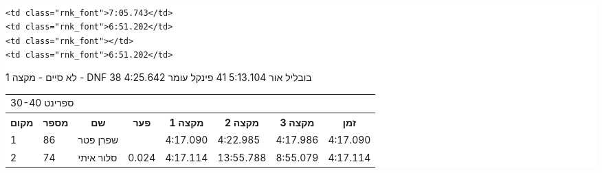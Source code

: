     <td class="rnk_font">7:05.743</td>
    <td class="rnk_font">6:51.202</td>
    <td class="rnk_font"></td>
    <td class="rnk_font">6:51.202</td>
</tr>
<tr>
    <td colspan="99" class="subtitle_font">לא סיים - מקצה 1 - DNF</td>
</tr>
<tr class="rnk_bkcolor">
    <td class="rnk_font"></td>
    <td class="rnk_font">38</td>
    <td class="rnk_font">בובליל אור</td>
    <td class="rnk_font"></td>
    <td class="rnk_font"></td>
    <td class="rnk_font">5:13.104</td>
    <td class="rnk_font"></td>
    <td class="rnk_font"></td>
</tr>
<tr class="rnk_bkcolor">
    <td class="rnk_font"></td>
    <td class="rnk_font">41</td>
    <td class="rnk_font">פינקל עומר</td>
    <td class="rnk_font"></td>
    <td class="rnk_font"></td>
    <td class="rnk_font">4:25.642</td>
    <td class="rnk_font"></td>
    <td class="rnk_font"></td>
</tr>
</table>
<table class="line_color">
<tr>
    <td colspan="99" class="title_font">ספרינט 30-40</td>
</tr>
<tr class="rnkh_bkcolor">
    <th class="rnkh_font">מקום</th>
    <th class="rnkh_font">מספר</th>
    <th class="rnkh_font">שם</th>
    <th class="rnkh_font">פער</th>
    <th class="rnkh_font">מקצה 1</th>
    <th class="rnkh_font">מקצה 2</th>
    <th class="rnkh_font">מקצה 3</th>
    <th class="rnkh_font">זמן</th>
</tr>
<tr class="rnk_bkcolor">
    <td class="rnk_font">1</td>
    <td class="rnk_font">86</td>
    <td class="rnk_font">שפרן פטר</td>
    <td class="rnk_font"></td>
    <td class="rnk_font">4:17.090</td>
    <td class="rnk_font">4:22.985</td>
    <td class="rnk_font">4:17.986</td>
    <td class="rnk_font">4:17.090</td>
</tr>
<tr class="rnk_bkcolor">
    <td class="rnk_font">2</td>
    <td class="rnk_font">74</td>
    <td class="rnk_font">סלור איתי</td>
    <td class="rnk_font">0.024</td>
    <td class="rnk_font">4:17.114</td>
    <td class="rnk_font">13:55.788</td>
    <td class="rnk_font">8:55.079</td>
    <td class="rnk_font">4:17.114</td>
</tr>
<tr class="rnk_bkcolor">